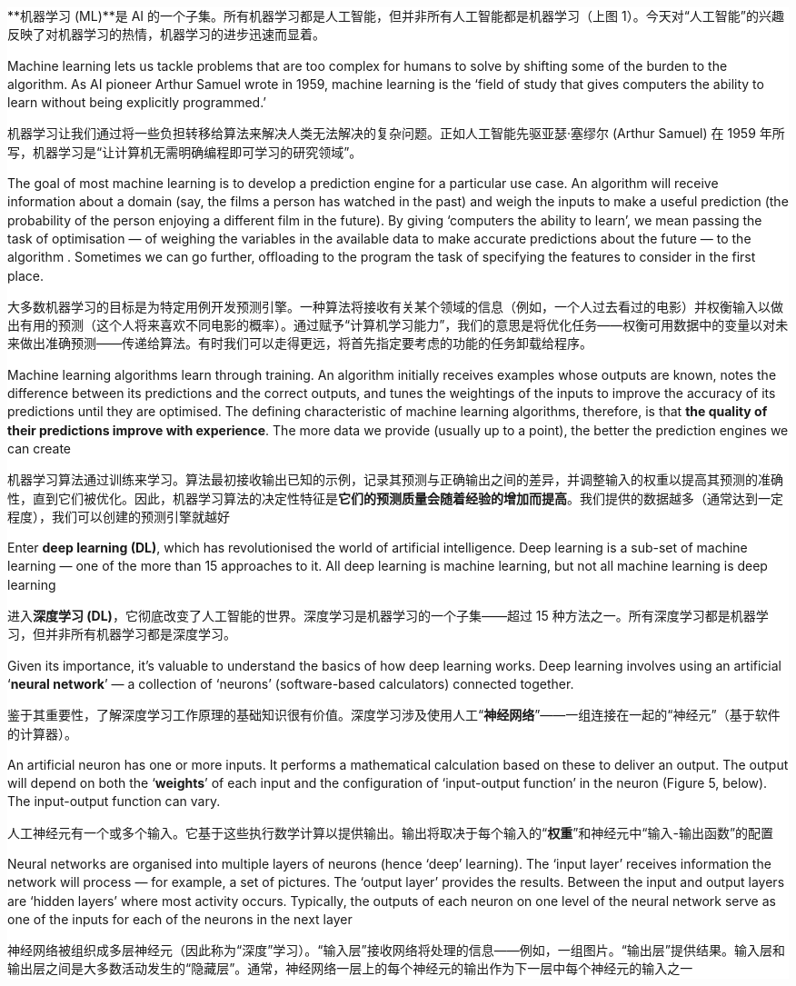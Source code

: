 **机器学习 (ML)**是 AI 的一个子集。所有机器学习都是人工智能，但并非所有人工智能都是机器学习（上图 1）。今天对“人工智能”的兴趣反映了对机器学习的热情，机器学习的进步迅速而显着。

Machine learning lets us tackle problems that are too complex for humans to solve by shifting some of the burden to the algorithm. As AI pioneer Arthur Samuel wrote in 1959, machine learning is the ‘field of study that gives computers the ability to learn without being explicitly programmed.’

机器学习让我们通过将一些负担转移给算法来解决人类无法解决的复杂问题。正如人工智能先驱亚瑟·塞缪尔 (Arthur Samuel) 在 1959 年所写，机器学习是“让计算机无需明确编程即可学习的研究领域”。

The goal of most machine learning is to develop a prediction engine for a particular use case. An algorithm will receive information about a domain (say, the films a person has watched in the past) and weigh the inputs to make a useful prediction (the probability of the person enjoying a different film in the future). By giving ‘computers the ability to learn’, we mean passing the task of optimisation — of weighing the variables in the available data to make accurate predictions about the future — to the algorithm . Sometimes we can go further, offloading to the program the task of specifying the features to consider in the first place.

大多数机器学习的目标是为特定用例开发预测引擎。一种算法将接收有关某个领域的信息（例如，一个人过去看过的电影）并权衡输入以做出有用的预测（这个人将来喜欢不同电影的概率）。通过赋予“计算机学习能力”，我们的意思是将优化任务——权衡可用数据中的变量以对未来做出准确预测——传递给算法。有时我们可以走得更远，将首先指定要考虑的功能的任务卸载给程序。

Machine learning algorithms learn through training. An algorithm initially receives examples whose outputs are known, notes the difference between its predictions and the correct outputs, and tunes the weightings of the inputs to improve the accuracy of its predictions until they are optimised. The defining characteristic of machine learning algorithms, therefore, is that **the quality of their predictions improve with experience**. The more data we provide (usually up to a point), the better the prediction engines we can create

机器学习算法通过训练来学习。算法最初接收输出已知的示例，记录其预测与正确输出之间的差异，并调整输入的权重以提高其预测的准确性，直到它们被优化。因此，机器学习算法的决定性特征是**它们的预测质量会随着经验的增加而提高**。我们提供的数据越多（通常达到一定程度），我们可以创建的预测引擎就越好

Enter **deep learning (DL)**, which has revolutionised the world of artificial intelligence. Deep learning is a sub-set of machine learning — one of the more than 15 approaches to it. All deep learning is machine learning, but not all machine learning is deep learning

进入**深度学习 (DL)**，它彻底改变了人工智能的世界。深度学习是机器学习的一个子集——超过 15 种方法之一。所有深度学习都是机器学习，但并非所有机器学习都是深度学习。

Given its importance, it’s valuable to understand the basics of how deep learning works. Deep learning involves using an artificial ‘**neural network**’ — a collection of ‘neurons’ (software-based calculators) connected together.

鉴于其重要性，了解深度学习工作原理的基础知识很有价值。深度学习涉及使用人工“**神经网络**”——一组连接在一起的“神经元”（基于软件的计算器）。

An artificial neuron has one or more inputs. It performs a mathematical calculation based on these to deliver an output. The output will depend on both the ‘**weights**’ of each input and the configuration of ‘input-output function’ in the neuron (Figure 5, below). The input-output function can vary.

人工神经元有一个或多个输入。它基于这些执行数学计算以提供输出。输出将取决于每个输入的“**权重**”和神经元中“输入-输出函数”的配置

Neural networks are organised into multiple layers of neurons (hence ‘deep’ learning). The ‘input layer’ receives information the network will process — for example, a set of pictures. The ‘output layer’ provides the results. Between the input and output layers are ‘hidden layers’ where most activity occurs. Typically, the outputs of each neuron on one level of the neural network serve as one of the inputs for each of the neurons in the next layer

神经网络被组织成多层神经元（因此称为“深度”学习）。“输入层”接收网络将处理的信息——例如，一组图片。“输出层”提供结果。输入层和输出层之间是大多数活动发生的“隐藏层”。通常，神经网络一层上的每个神经元的输出作为下一层中每个神经元的输入之一
